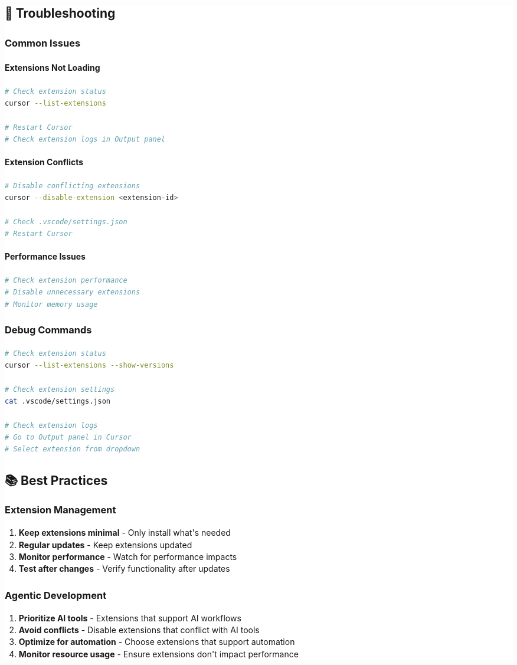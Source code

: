 ## 🚨 Troubleshooting

### Common Issues

#### Extensions Not Loading
```bash
# Check extension status
cursor --list-extensions

# Restart Cursor
# Check extension logs in Output panel
```

#### Extension Conflicts
```bash
# Disable conflicting extensions
cursor --disable-extension <extension-id>

# Check .vscode/settings.json
# Restart Cursor
```

#### Performance Issues
```bash
# Check extension performance
# Disable unnecessary extensions
# Monitor memory usage
```

### Debug Commands
```bash
# Check extension status
cursor --list-extensions --show-versions

# Check extension settings
cat .vscode/settings.json

# Check extension logs
# Go to Output panel in Cursor
# Select extension from dropdown
```

## 📚 Best Practices

### Extension Management
1. **Keep extensions minimal** - Only install what's needed
2. **Regular updates** - Keep extensions updated
3. **Monitor performance** - Watch for performance impacts
4. **Test after changes** - Verify functionality after updates

### Agentic Development
1. **Prioritize AI tools** - Extensions that support AI workflows
2. **Avoid conflicts** - Disable extensions that conflict with AI tools
3. **Optimize for automation** - Choose extensions that support automation
4. **Monitor resource usage** - Ensure extensions don't impact performance
